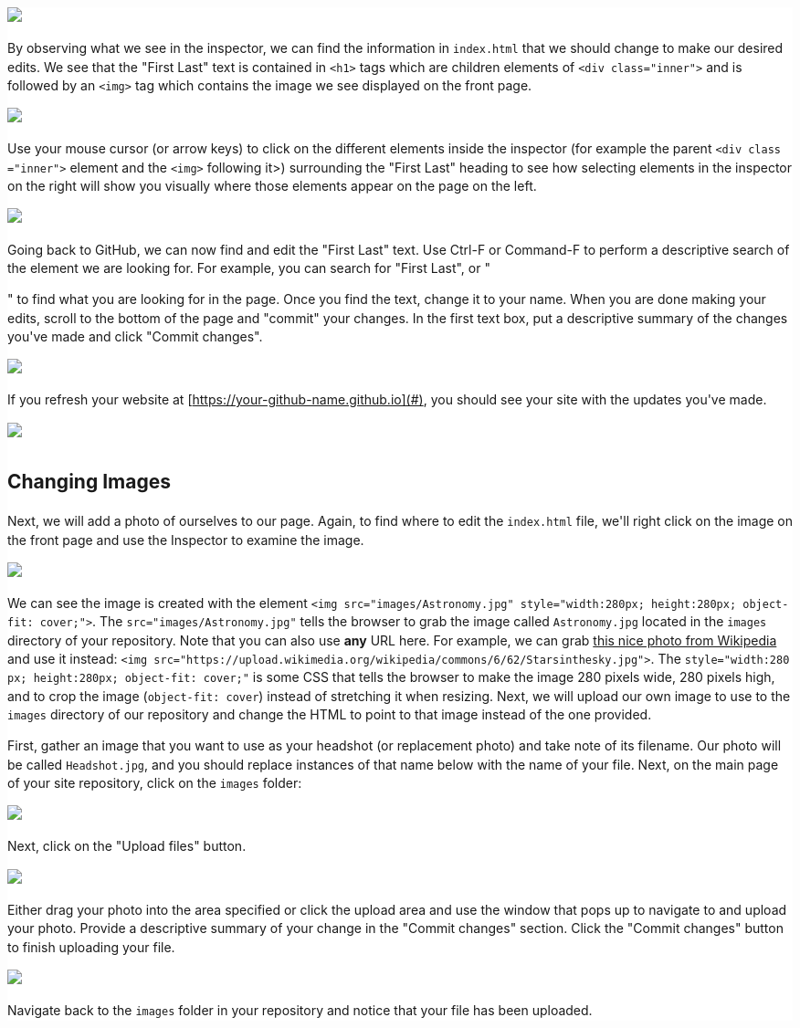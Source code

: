 ![](/tutorial/images/inspect.png)

By observing what we see in the inspector, we can find the information in `index.html` that we should change to make our desired edits. We see that the "First Last" text is contained in `<h1>` tags which are children elements of `<div class="inner">` and is followed by an `<img>` tag which contains the image we see displayed on the front page.

![](/tutorial/images/inspect-first-last.png)

Use your mouse cursor (or arrow keys) to click on the different elements inside the inspector (for example the parent `<div class="inner">` element and the `<img>` following it>) surrounding the "First Last" heading to see how selecting elements in the inspector on the right will show you visually where those elements appear on the page on the left.

![](/tutorial/images/inspect-div-inner.png)

Going back to GitHub, we can now find and edit the "First Last" text. Use Ctrl-F or Command-F to perform a descriptive search of the element we are looking for. For example, you can search for "First Last", or "<div class="inner">" to find what you are looking for in the page. Once you find the text, change it to your name. When you are done making your edits, scroll to the bottom of the page and "commit" your changes. In the first text box, put a descriptive summary of the changes you've made and click "Commit changes".

![](/tutorial/images/commit-changes.png)

If you refresh your website at [https://your-github-name.github.io](#), you should see your site with the updates you've made.

![](/tutorial/images/site-with-name.png)

## Changing Images

Next, we will add a photo of ourselves to our page. Again, to find where to edit the `index.html` file, we'll right click on the image on the front page and use the Inspector to examine the image.

![](/tutorial/images/inspect-img.png)

We can see the image is created with the element `<img src="images/Astronomy.jpg" style="width:280px; height:280px; object-fit: cover;">`. The `src="images/Astronomy.jpg"` tells the browser to grab the image called `Astronomy.jpg` located in the `images` directory of your repository. Note that you can also use **any** URL here. For example, we can grab [this nice photo from Wikipedia](https://upload.wikimedia.org/wikipedia/commons/6/62/Starsinthesky.jpg) and use it instead: `<img src="https://upload.wikimedia.org/wikipedia/commons/6/62/Starsinthesky.jpg">`. The `style="width:280px; height:280px; object-fit: cover;"` is some CSS that tells the browser to make the image 280 pixels wide, 280 pixels high, and to crop the image (`object-fit: cover`) instead of stretching it when resizing. Next, we will upload our own image to use to the `images` directory of our repository and change the HTML to point to that image instead of the one provided.

First, gather an image that you want to use as your headshot (or replacement photo) and take note of its filename. Our photo will be called `Headshot.jpg`, and you should replace instances of that name below with the name of your file. Next, on the main page of your site repository, click on the `images` folder:

![](/tutorial/images/images.png)

Next, click on the "Upload files" button.

![](/tutorial/images/upload.png)

Either drag your photo into the area specified or click the upload area and use the window that pops up to navigate to and upload your photo. Provide a descriptive summary of your change in the "Commit changes" section. Click the "Commit changes" button to finish uploading your file.

![](/tutorial/images/upload-image-commit.png)

Navigate back to the `images` folder in your repository and notice that your file has been uploaded.
